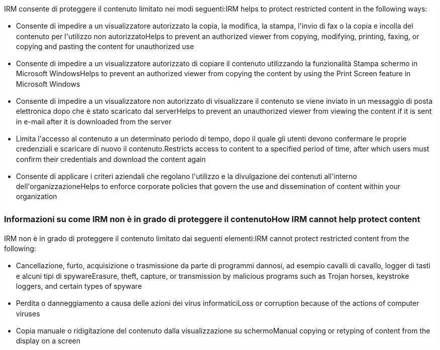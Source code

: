<span data-ttu-id="7bc9d-166">IRM consente di proteggere il contenuto limitato nei modi seguenti:</span><span class="sxs-lookup"><span data-stu-id="7bc9d-166">IRM helps to protect restricted content in the following ways:</span></span>
  
- <span data-ttu-id="7bc9d-167">Consente di impedire a un visualizzatore autorizzato la copia, la modifica, la stampa, l'invio di fax o la copia e incolla del contenuto per l'utilizzo non autorizzato</span><span class="sxs-lookup"><span data-stu-id="7bc9d-167">Helps to prevent an authorized viewer from copying, modifying, printing, faxing, or copying and pasting the content for unauthorized use</span></span>
    
- <span data-ttu-id="7bc9d-168">Consente di impedire a un visualizzatore autorizzato di copiare il contenuto utilizzando la funzionalità Stampa schermo in Microsoft Windows</span><span class="sxs-lookup"><span data-stu-id="7bc9d-168">Helps to prevent an authorized viewer from copying the content by using the Print Screen feature in Microsoft Windows</span></span>
    
- <span data-ttu-id="7bc9d-169">Consente di impedire a un visualizzatore non autorizzato di visualizzare il contenuto se viene inviato in un messaggio di posta elettronica dopo che è stato scaricato dal server</span><span class="sxs-lookup"><span data-stu-id="7bc9d-169">Helps to prevent an unauthorized viewer from viewing the content if it is sent in e-mail after it is downloaded from the server</span></span>
    
- <span data-ttu-id="7bc9d-170">Limita l'accesso al contenuto a un determinato periodo di tempo, dopo il quale gli utenti devono confermare le proprie credenziali e scaricare di nuovo il contenuto.</span><span class="sxs-lookup"><span data-stu-id="7bc9d-170">Restricts access to content to a specified period of time, after which users must confirm their credentials and download the content again</span></span>
    
- <span data-ttu-id="7bc9d-171">Consente di applicare i criteri aziendali che regolano l'utilizzo e la divulgazione dei contenuti all'interno dell'organizzazione</span><span class="sxs-lookup"><span data-stu-id="7bc9d-171">Helps to enforce corporate policies that govern the use and dissemination of content within your organization</span></span>
    
### <a name="how-irm-cannot-help-protect-content"></a><span data-ttu-id="7bc9d-172">Informazioni su come IRM non è in grado di proteggere il contenuto</span><span class="sxs-lookup"><span data-stu-id="7bc9d-172">How IRM cannot help protect content</span></span>
<span data-ttu-id="7bc9d-173"><a name="__toc256598177"> </a></span><span class="sxs-lookup"><span data-stu-id="7bc9d-173"><a name="__toc256598177"> </a></span></span>

<span data-ttu-id="7bc9d-174">IRM non è in grado di proteggere il contenuto limitato dai seguenti elementi:</span><span class="sxs-lookup"><span data-stu-id="7bc9d-174">IRM cannot protect restricted content from the following:</span></span>
  
- <span data-ttu-id="7bc9d-175">Cancellazione, furto, acquisizione o trasmissione da parte di programmi dannosi, ad esempio cavalli di cavallo, logger di tasti e alcuni tipi di spyware</span><span class="sxs-lookup"><span data-stu-id="7bc9d-175">Erasure, theft, capture, or transmission by malicious programs such as Trojan horses, keystroke loggers, and certain types of spyware</span></span>
    
- <span data-ttu-id="7bc9d-176">Perdita o danneggiamento a causa delle azioni dei virus informatici</span><span class="sxs-lookup"><span data-stu-id="7bc9d-176">Loss or corruption because of the actions of computer viruses</span></span>
    
- <span data-ttu-id="7bc9d-177">Copia manuale o ridigitazione del contenuto dalla visualizzazione su schermo</span><span class="sxs-lookup"><span data-stu-id="7bc9d-177">Manual copying or retyping of content from the display on a screen</span></span>
    